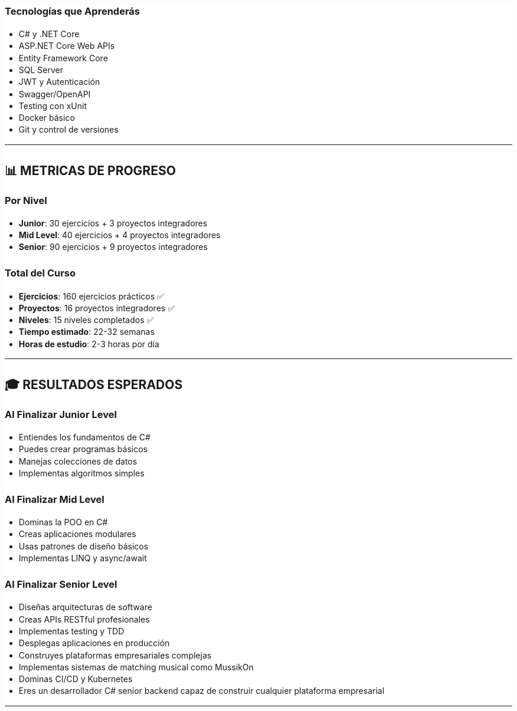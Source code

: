 ### **Tecnologías que Aprenderás**
- C# y .NET Core
- ASP.NET Core Web APIs
- Entity Framework Core
- SQL Server
- JWT y Autenticación
- Swagger/OpenAPI
- Testing con xUnit
- Docker básico
- Git y control de versiones

---

## 📊 **METRICAS DE PROGRESO**

### **Por Nivel**
- **Junior**: 30 ejercicios + 3 proyectos integradores
- **Mid Level**: 40 ejercicios + 4 proyectos integradores  
- **Senior**: 90 ejercicios + 9 proyectos integradores

### **Total del Curso**
- **Ejercicios**: 160 ejercicios prácticos ✅
- **Proyectos**: 16 proyectos integradores ✅
- **Niveles**: 15 niveles completados ✅
- **Tiempo estimado**: 22-32 semanas
- **Horas de estudio**: 2-3 horas por día

---

## 🎓 **RESULTADOS ESPERADOS**

### **Al Finalizar Junior Level**
- Entiendes los fundamentos de C#
- Puedes crear programas básicos
- Manejas colecciones de datos
- Implementas algoritmos simples

### **Al Finalizar Mid Level**
- Dominas la POO en C#
- Creas aplicaciones modulares
- Usas patrones de diseño básicos
- Implementas LINQ y async/await

### **Al Finalizar Senior Level**
- Diseñas arquitecturas de software
- Creas APIs RESTful profesionales
- Implementas testing y TDD
- Desplegas aplicaciones en producción
- Construyes plataformas empresariales complejas
- Implementas sistemas de matching musical como MussikOn
- Dominas CI/CD y Kubernetes
- Eres un desarrollador C# senior backend capaz de construir cualquier plataforma empresarial

---